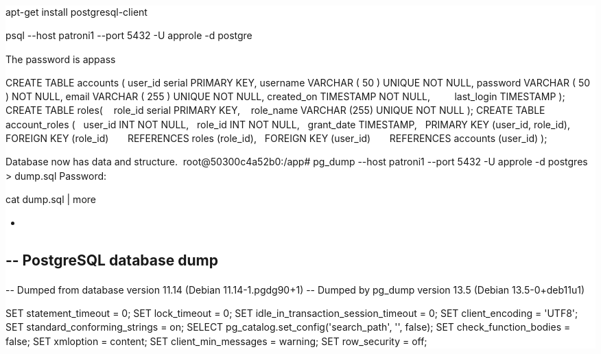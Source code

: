 
apt-get install postgresql-client

psql --host patroni1 --port 5432 -U approle -d postgre

The password is appass

CREATE TABLE accounts (
	user_id serial PRIMARY KEY,
	username VARCHAR ( 50 ) UNIQUE NOT NULL,
	password VARCHAR ( 50 ) NOT NULL,
	email VARCHAR ( 255 ) UNIQUE NOT NULL,
	created_on TIMESTAMP NOT NULL,
        last_login TIMESTAMP 
);
CREATE TABLE roles(
   role_id serial PRIMARY KEY,
   role_name VARCHAR (255) UNIQUE NOT NULL
);
CREATE TABLE account_roles (
  user_id INT NOT NULL,
  role_id INT NOT NULL,
  grant_date TIMESTAMP,
  PRIMARY KEY (user_id, role_id),
  FOREIGN KEY (role_id)
      REFERENCES roles (role_id),
  FOREIGN KEY (user_id)
      REFERENCES accounts (user_id)
);

 


Database now has data and structure. 
root@50300c4a52b0:/app# pg_dump --host patroni1 --port 5432 -U approle -d postgres > dump.sql
Password:



cat dump.sql | more


-
-- PostgreSQL database dump
--

-- Dumped from database version 11.14 (Debian 11.14-1.pgdg90+1)
-- Dumped by pg_dump version 13.5 (Debian 13.5-0+deb11u1)

SET statement_timeout = 0;
SET lock_timeout = 0;
SET idle_in_transaction_session_timeout = 0;
SET client_encoding = 'UTF8';
SET standard_conforming_strings = on;
SELECT pg_catalog.set_config('search_path', '', false);
SET check_function_bodies = false;
SET xmloption = content;
SET client_min_messages = warning;
SET row_security = off;
